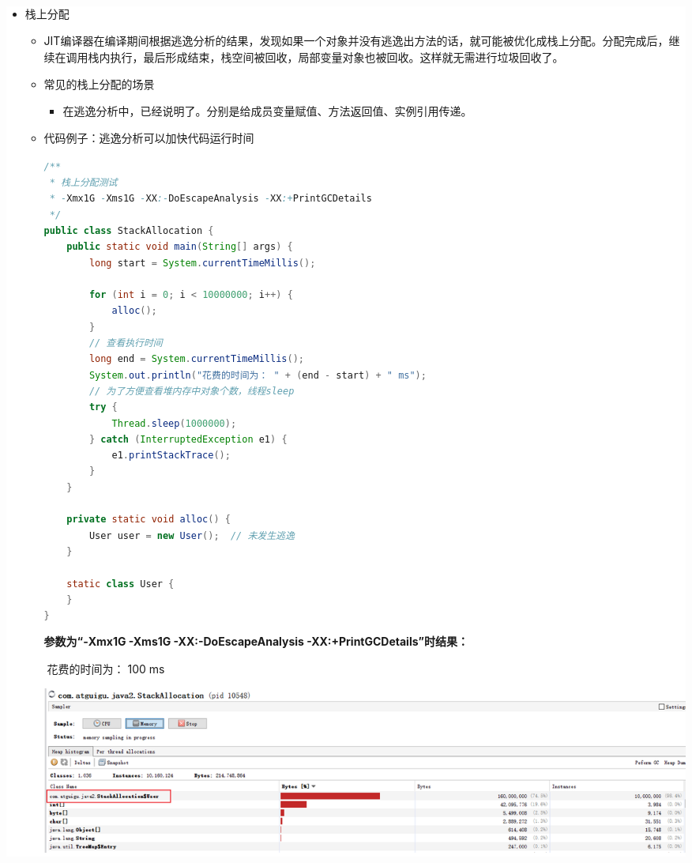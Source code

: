 
* 栈上分配

  * JIT编译器在编译期间根据逃逸分析的结果，发现如果一个对象并没有逃逸出方法的话，就可能被优化成栈上分配。分配完成后，继续在调用栈内执行，最后形成结束，栈空间被回收，局部变量对象也被回收。这样就无需进行垃圾回收了。

  * 常见的栈上分配的场景

    * 在逃逸分析中，已经说明了。分别是给成员变量赋值、方法返回值、实例引用传递。

  * 代码例子：逃逸分析可以加快代码运行时间

    ```java
    /**
     * 栈上分配测试
     * -Xmx1G -Xms1G -XX:-DoEscapeAnalysis -XX:+PrintGCDetails
     */
    public class StackAllocation {
        public static void main(String[] args) {
            long start = System.currentTimeMillis();
    
            for (int i = 0; i < 10000000; i++) {
                alloc();
            }
            // 查看执行时间
            long end = System.currentTimeMillis();
            System.out.println("花费的时间为： " + (end - start) + " ms");
            // 为了方便查看堆内存中对象个数，线程sleep
            try {
                Thread.sleep(1000000);
            } catch (InterruptedException e1) {
                e1.printStackTrace();
            }
        }
    
        private static void alloc() {
            User user = new User();  // 未发生逃逸
        }
    
        static class User {
        }
    }
    ```

    **参数为“-Xmx1G -Xms1G -XX:-DoEscapeAnalysis -XX:+PrintGCDetails”时结果：**

    ​			花费的时间为： 100 ms

    <img src="images/156.png" alt="img" style="zoom:90%;" />
